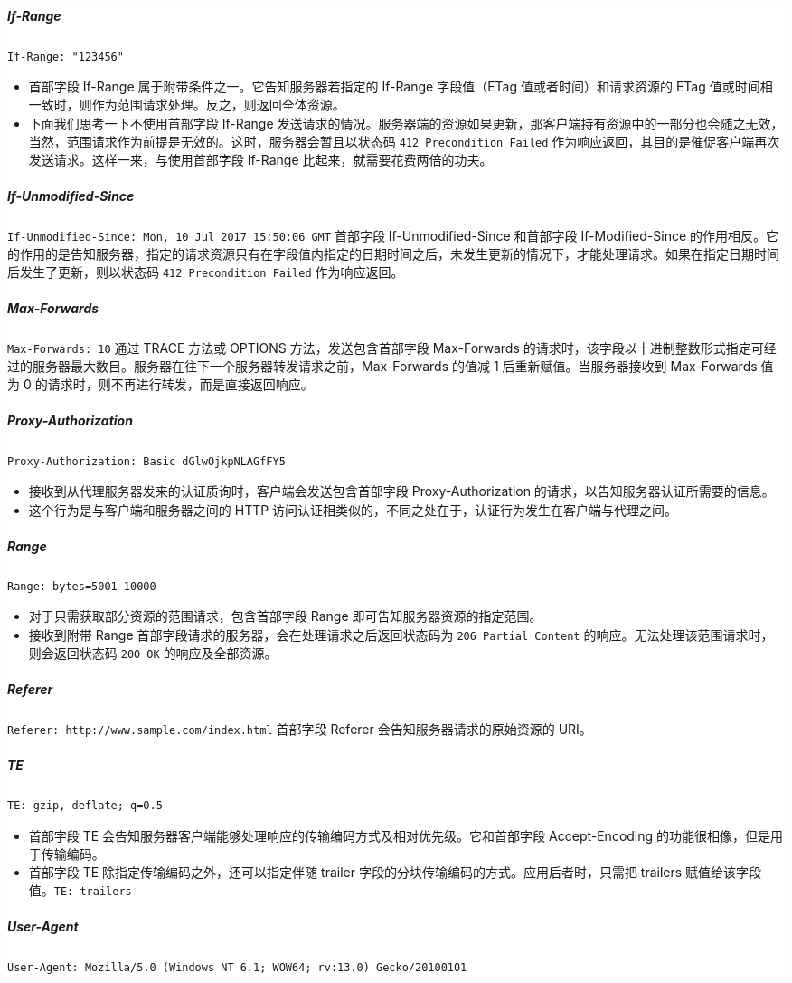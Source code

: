 ##### If-Range

```
If-Range: "123456"
```

- 首部字段 If-Range 属于附带条件之一。它告知服务器若指定的 If-Range 字段值（ETag 值或者时间）和请求资源的 ETag 值或时间相一致时，则作为范围请求处理。反之，则返回全体资源。
- 下面我们思考一下不使用首部字段 If-Range 发送请求的情况。服务器端的资源如果更新，那客户端持有资源中的一部分也会随之无效，当然，范围请求作为前提是无效的。这时，服务器会暂且以状态码 `412 Precondition Failed` 作为响应返回，其目的是催促客户端再次发送请求。这样一来，与使用首部字段 If-Range 比起来，就需要花费两倍的功夫。

##### If-Unmodified-Since

`If-Unmodified-Since: Mon, 10 Jul 2017 15:50:06 GMT`
 首部字段 If-Unmodified-Since 和首部字段 If-Modified-Since 的作用相反。它的作用的是告知服务器，指定的请求资源只有在字段值内指定的日期时间之后，未发生更新的情况下，才能处理请求。如果在指定日期时间后发生了更新，则以状态码 `412 Precondition Failed` 作为响应返回。

##### Max-Forwards

`Max-Forwards: 10`
 通过 TRACE 方法或 OPTIONS 方法，发送包含首部字段 Max-Forwards 的请求时，该字段以十进制整数形式指定可经过的服务器最大数目。服务器在往下一个服务器转发请求之前，Max-Forwards 的值减 1 后重新赋值。当服务器接收到 Max-Forwards 值为 0 的请求时，则不再进行转发，而是直接返回响应。

##### Proxy-Authorization

```
Proxy-Authorization: Basic dGlwOjkpNLAGfFY5
```

- 接收到从代理服务器发来的认证质询时，客户端会发送包含首部字段 Proxy-Authorization 的请求，以告知服务器认证所需要的信息。
- 这个行为是与客户端和服务器之间的 HTTP 访问认证相类似的，不同之处在于，认证行为发生在客户端与代理之间。

##### Range

```
Range: bytes=5001-10000
```

- 对于只需获取部分资源的范围请求，包含首部字段 Range 即可告知服务器资源的指定范围。
- 接收到附带 Range 首部字段请求的服务器，会在处理请求之后返回状态码为 `206 Partial Content` 的响应。无法处理该范围请求时，则会返回状态码 `200 OK` 的响应及全部资源。

##### Referer

`Referer: http://www.sample.com/index.html`
 首部字段 Referer 会告知服务器请求的原始资源的 URI。

##### TE

```
TE: gzip, deflate; q=0.5
```

- 首部字段 TE 会告知服务器客户端能够处理响应的传输编码方式及相对优先级。它和首部字段 Accept-Encoding 的功能很相像，但是用于传输编码。
- 首部字段 TE 除指定传输编码之外，还可以指定伴随 trailer 字段的分块传输编码的方式。应用后者时，只需把 trailers 赋值给该字段值。`TE: trailers` 

##### User-Agent

```
User-Agent: Mozilla/5.0 (Windows NT 6.1; WOW64; rv:13.0) Gecko/20100101
```
